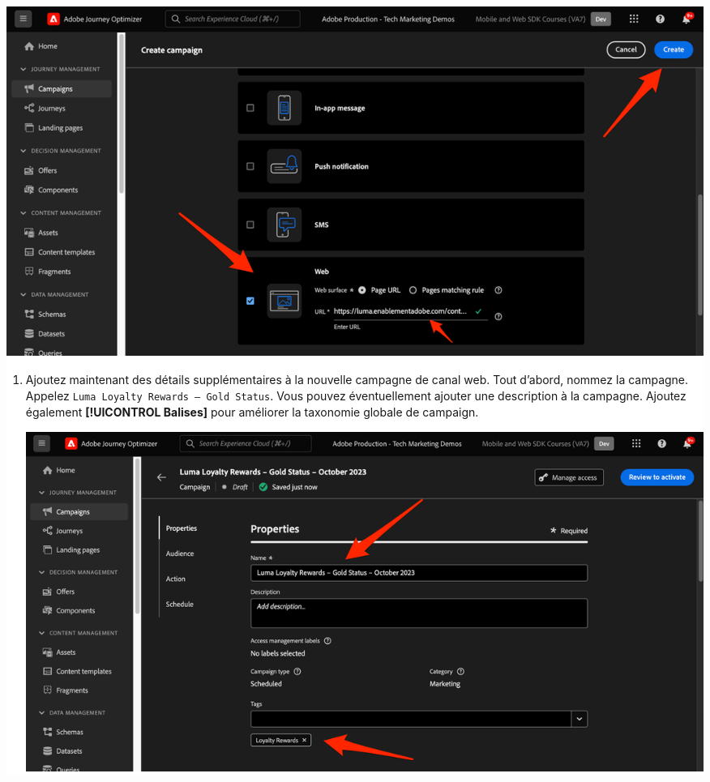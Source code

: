    ![Sélectionner la surface web](assets/web-channel-web-surface.png)

1. Ajoutez maintenant des détails supplémentaires à la nouvelle campagne de canal web. Tout d’abord, nommez la campagne. Appelez `Luma Loyalty Rewards – Gold Status`. Vous pouvez éventuellement ajouter une description à la campagne. Ajoutez également **[!UICONTROL Balises]** pour améliorer la taxonomie globale de campaign.

   ![Nommez la campagne.](assets/web-channel-campaign-name.png)
